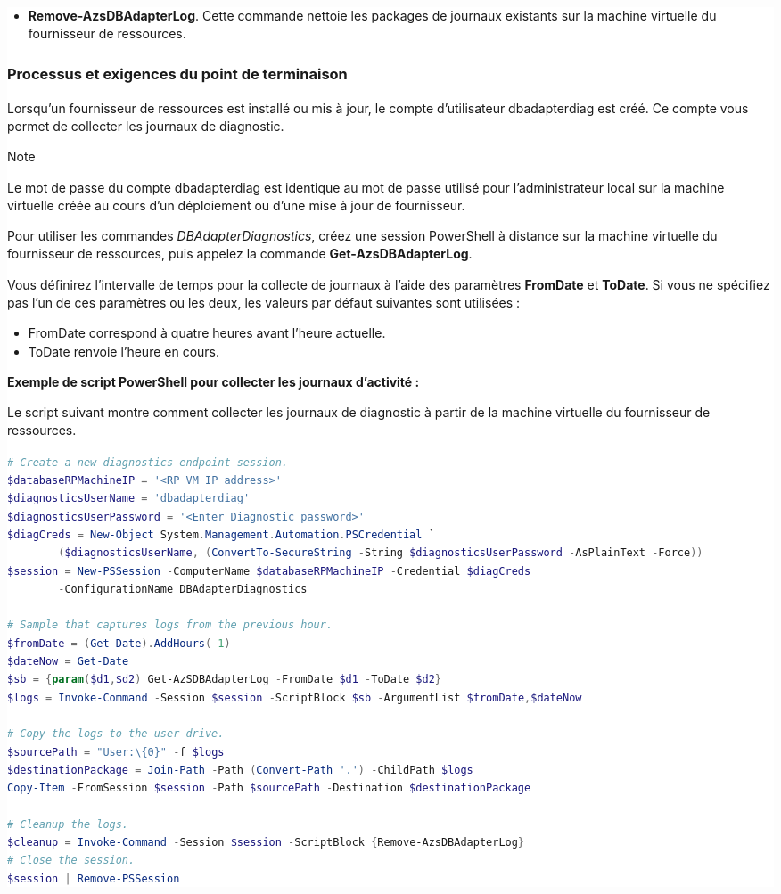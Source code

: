 - **Remove-AzsDBAdapterLog**. Cette commande nettoie les packages de journaux existants sur la machine virtuelle du fournisseur de ressources.

### <a name="endpoint-requirements-and-process"></a>Processus et exigences du point de terminaison

Lorsqu’un fournisseur de ressources est installé ou mis à jour, le compte d’utilisateur dbadapterdiag est créé. Ce compte vous permet de collecter les journaux de diagnostic.

>[!NOTE]
>Le mot de passe du compte dbadapterdiag est identique au mot de passe utilisé pour l’administrateur local sur la machine virtuelle créée au cours d’un déploiement ou d’une mise à jour de fournisseur.

Pour utiliser les commandes _DBAdapterDiagnostics_, créez une session PowerShell à distance sur la machine virtuelle du fournisseur de ressources, puis appelez la commande **Get-AzsDBAdapterLog**.

Vous définirez l’intervalle de temps pour la collecte de journaux à l’aide des paramètres **FromDate** et **ToDate**. Si vous ne spécifiez pas l’un de ces paramètres ou les deux, les valeurs par défaut suivantes sont utilisées :

* FromDate correspond à quatre heures avant l’heure actuelle.
* ToDate renvoie l’heure en cours.

**Exemple de script PowerShell pour collecter les journaux d’activité :**

Le script suivant montre comment collecter les journaux de diagnostic à partir de la machine virtuelle du fournisseur de ressources.

```powershell
# Create a new diagnostics endpoint session.
$databaseRPMachineIP = '<RP VM IP address>'
$diagnosticsUserName = 'dbadapterdiag'
$diagnosticsUserPassword = '<Enter Diagnostic password>'
$diagCreds = New-Object System.Management.Automation.PSCredential `
        ($diagnosticsUserName, (ConvertTo-SecureString -String $diagnosticsUserPassword -AsPlainText -Force))
$session = New-PSSession -ComputerName $databaseRPMachineIP -Credential $diagCreds
        -ConfigurationName DBAdapterDiagnostics

# Sample that captures logs from the previous hour.
$fromDate = (Get-Date).AddHours(-1)
$dateNow = Get-Date
$sb = {param($d1,$d2) Get-AzSDBAdapterLog -FromDate $d1 -ToDate $d2}
$logs = Invoke-Command -Session $session -ScriptBlock $sb -ArgumentList $fromDate,$dateNow

# Copy the logs to the user drive.
$sourcePath = "User:\{0}" -f $logs
$destinationPackage = Join-Path -Path (Convert-Path '.') -ChildPath $logs
Copy-Item -FromSession $session -Path $sourcePath -Destination $destinationPackage

# Cleanup the logs.
$cleanup = Invoke-Command -Session $session -ScriptBlock {Remove-AzsDBAdapterLog}
# Close the session.
$session | Remove-PSSession

```
